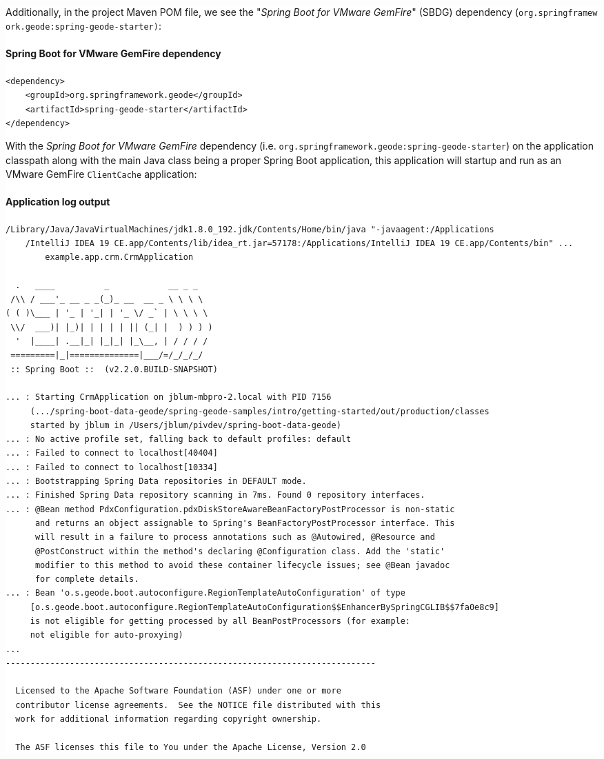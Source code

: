 
Additionally, in the project Maven POM file, we see the "*Spring Boot
for VMware GemFire*" (SBDG) dependency
(`org.springframework.geode:spring-geode-starter)`:



#### Spring Boot for VMware GemFire dependency

``` highlight
<dependency>
    <groupId>org.springframework.geode</groupId>
    <artifactId>spring-geode-starter</artifactId>
</dependency>
```


With the *Spring Boot for VMware GemFire* dependency (i.e.
`org.springframework.geode:spring-geode-starter`) on the application
classpath along with the main Java class being a proper Spring Boot
application, this application will startup and run as an VMware GemFire
`ClientCache` application:



#### Application log output


``` highlight
/Library/Java/JavaVirtualMachines/jdk1.8.0_192.jdk/Contents/Home/bin/java "-javaagent:/Applications
    /IntelliJ IDEA 19 CE.app/Contents/lib/idea_rt.jar=57178:/Applications/IntelliJ IDEA 19 CE.app/Contents/bin" ...
        example.app.crm.CrmApplication

  .   ____          _            __ _ _
 /\\ / ___'_ __ _ _(_)_ __  __ _ \ \ \ \
( ( )\___ | '_ | '_| | '_ \/ _` | \ \ \ \
 \\/  ___)| |_)| | | | | || (_| |  ) ) ) )
  '  |____| .__|_| |_|_| |_\__, | / / / /
 =========|_|==============|___/=/_/_/_/
 :: Spring Boot ::  (v2.2.0.BUILD-SNAPSHOT)

... : Starting CrmApplication on jblum-mbpro-2.local with PID 7156
     (.../spring-boot-data-geode/spring-geode-samples/intro/getting-started/out/production/classes
     started by jblum in /Users/jblum/pivdev/spring-boot-data-geode)
... : No active profile set, falling back to default profiles: default
... : Failed to connect to localhost[40404]
... : Failed to connect to localhost[10334]
... : Bootstrapping Spring Data repositories in DEFAULT mode.
... : Finished Spring Data repository scanning in 7ms. Found 0 repository interfaces.
... : @Bean method PdxConfiguration.pdxDiskStoreAwareBeanFactoryPostProcessor is non-static
      and returns an object assignable to Spring's BeanFactoryPostProcessor interface. This
      will result in a failure to process annotations such as @Autowired, @Resource and
      @PostConstruct within the method's declaring @Configuration class. Add the 'static'
      modifier to this method to avoid these container lifecycle issues; see @Bean javadoc
      for complete details.
... : Bean 'o.s.geode.boot.autoconfigure.RegionTemplateAutoConfiguration' of type
     [o.s.geode.boot.autoconfigure.RegionTemplateAutoConfiguration$$EnhancerBySpringCGLIB$$7fa0e8c9]
     is not eligible for getting processed by all BeanPostProcessors (for example:
     not eligible for auto-proxying)
...
---------------------------------------------------------------------------

  Licensed to the Apache Software Foundation (ASF) under one or more
  contributor license agreements.  See the NOTICE file distributed with this
  work for additional information regarding copyright ownership.

  The ASF licenses this file to You under the Apache License, Version 2.0
```